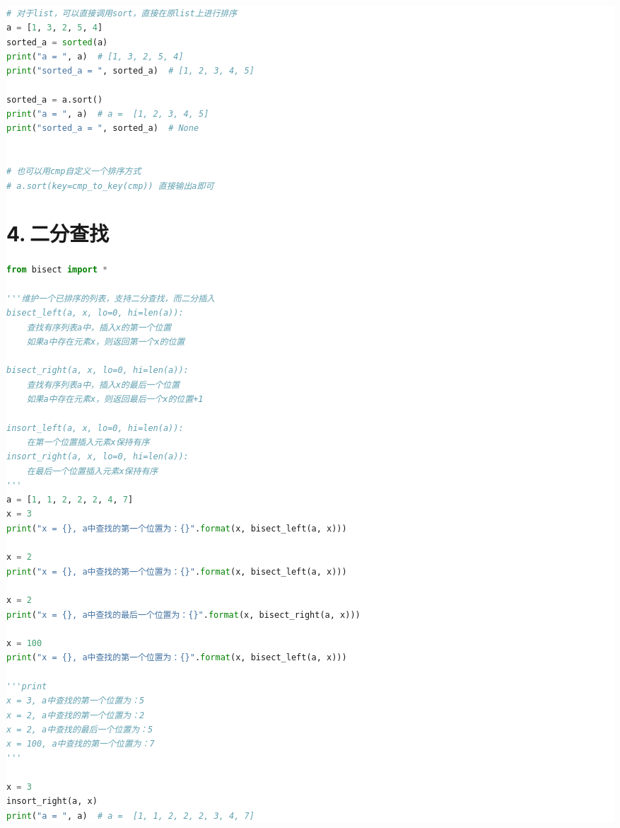 ```python
# 对于list，可以直接调用sort，直接在原list上进行排序
a = [1, 3, 2, 5, 4]
sorted_a = sorted(a)
print("a = ", a)  # [1, 3, 2, 5, 4] 
print("sorted_a = ", sorted_a)  # [1, 2, 3, 4, 5]

sorted_a = a.sort()
print("a = ", a)  # a =  [1, 2, 3, 4, 5]   
print("sorted_a = ", sorted_a)  # None


# 也可以用cmp自定义一个排序方式
# a.sort(key=cmp_to_key(cmp)) 直接输出a即可
```

# 4. 二分查找

```python
from bisect import * 

'''维护一个已排序的列表，支持二分查找，而二分插入
bisect_left(a, x, lo=0, hi=len(a)):
    查找有序列表a中，插入x的第一个位置
    如果a中存在元素x，则返回第一个x的位置

bisect_right(a, x, lo=0, hi=len(a)):
    查找有序列表a中，插入x的最后一个位置
    如果a中存在元素x，则返回最后一个x的位置+1

insort_left(a, x, lo=0, hi=len(a)):
    在第一个位置插入元素x保持有序
insort_right(a, x, lo=0, hi=len(a)):
    在最后一个位置插入元素x保持有序
'''
a = [1, 1, 2, 2, 2, 4, 7]
x = 3
print("x = {}, a中查找的第一个位置为：{}".format(x, bisect_left(a, x)))

x = 2
print("x = {}, a中查找的第一个位置为：{}".format(x, bisect_left(a, x)))

x = 2
print("x = {}, a中查找的最后一个位置为：{}".format(x, bisect_right(a, x)))

x = 100
print("x = {}, a中查找的第一个位置为：{}".format(x, bisect_left(a, x)))

'''print
x = 3, a中查找的第一个位置为：5
x = 2, a中查找的第一个位置为：2  
x = 2, a中查找的最后一个位置为：5
x = 100, a中查找的第一个位置为：7
'''

x = 3
insort_right(a, x)
print("a = ", a)  # a =  [1, 1, 2, 2, 2, 3, 4, 7]
```


